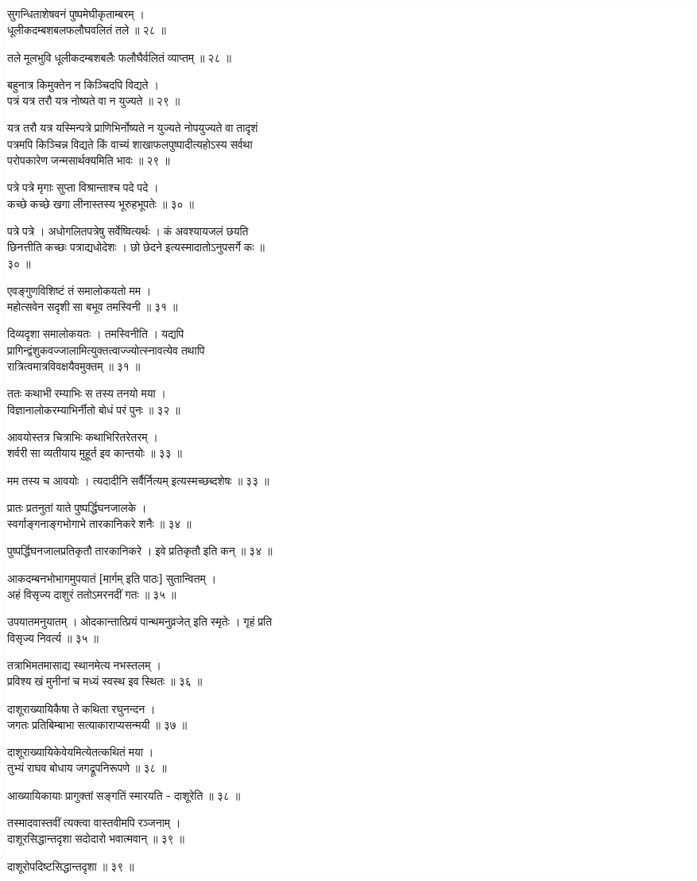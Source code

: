 सुगन्धिताशेषवनं पुष्पमेघीकृताम्बरम् ।  
धूलीकदम्बशबलफलौघवलितं तले ॥ २८ ॥  
  
तले मूलभुवि धूलीकदम्बशबलैः फलौघैर्वलितं व्याप्तम् ॥ २८ ॥  
  
बहुनात्र किमुक्तेन न किञ्चिदपि विद्यते ।  
पत्रं यत्र तरौ यत्र नोष्यते वा न युज्यते ॥ २९ ॥  
  
यत्र तरौ यत्र यस्मिन्पत्रे प्राणिभिर्नोष्यते न युज्यते नोपयुज्यते वा तादृशं   
पत्रमपि किञ्चिन्न विद्यते किं वाच्यं शाखाफलपुष्पादीत्यहोऽस्य सर्वथा   
परोपकारेण जन्मसार्थक्यमिति भावः ॥ २९ ॥  
  
पत्रे पत्रे मृगाः सुप्ता विश्रान्ताश्च पदे पदे ।  
कच्छे कच्छे खगा लीनास्तस्य भूरुहभूपतेः ॥ ३० ॥  
  
पत्रे पत्रे । अधोगलितपत्रेषु सर्वेष्वित्यर्थः । कं अवश्यायजलं छयति   
छिनत्तीति कच्छः पत्राद्यधोदेशः । छो छेदने इत्यस्मादातोऽनुपसर्गे कः ॥   
३० ॥  
  
एवङ्गुणविशिष्टं तं समालोकयतो मम ।  
महोत्सवेन सदृशी सा बभूव तमस्विनी ॥ ३१ ॥  
  
दिव्यदृशा समालोकयतः । तमस्विनीति । यद्यपि   
प्रागिन्द्वंशुकवज्जालामित्युक्तत्वाज्ज्योत्स्नावत्येव तथापि   
रात्रित्वमात्रविवक्षयैवमुक्तम् ॥ ३१ ॥  
  
ततः कथाभी रम्याभिः स तस्य तनयो मया ।  
विज्ञानालोकरम्याभिर्नीतो बोधं परं पुनः ॥ ३२ ॥  
  
आवयोस्तत्र चित्राभिः कथाभिरितरेतरम् ।  
शर्वरी सा व्यतीयाय मुहूर्त इव कान्तयोः ॥ ३३ ॥  
  
मम तस्य च आवयोः । त्यदादीनि सर्वैर्नित्यम् इत्यस्मच्छब्दशेषः ॥ ३३ ॥  
  
प्रातः प्रतनुतां याते पुष्पर्द्धिघनजालके ।  
स्वर्गाङ्गनाङ्गभोगाभे तारकानिकरे शनैः ॥ ३४ ॥  
  
पुष्पर्द्धिघनजालप्रतिकृतौ तारकानिकरे । इवे प्रतिकृतौ इति कन् ॥ ३४ ॥  
  
आकदम्बनभोभागमुपयातं [मार्गम् इति पाठः] सुतान्वितम् ।  
अहं विसृज्य दाशुरं ततोऽमरनदीं गतः ॥ ३५ ॥  
  
उपयातमनुयातम् । ओदकान्तात्प्रियं पान्थमनुव्रजेत् इति स्मृतेः । गृहं प्रति   
विसृज्य निवर्त्य ॥ ३५ ॥  
  
तत्राभिमतमासाद्य स्थानमेत्य नभस्तलम् ।  
प्रविश्य खं मुनीनां च मध्यं स्वस्थ इव स्थितः ॥ ३६ ॥  
  
दाशूराख्यायिकैषा ते कथिता रघुनन्दन ।  
जगतः प्रतिबिम्बाभा सत्याकाराप्यसन्मयी ॥ ३७ ॥  
  
दाशूराख्यायिकेवेयमित्येतत्कथितं मया ।  
तुभ्यं राघव बोधाय जगद्रूपनिरूपणे ॥ ३८ ॥  
  
आख्यायिकायाः प्रागुक्तां सङ्गतिं स्मारयति - दाशूरेति ॥ ३८ ॥  
  
तस्मादवास्तवीं त्यक्त्वा वास्तवीमपि रञ्जनाम् ।  
दाशूरसिद्धान्तदृशा सदोदारो भवात्मवान् ॥ ३९ ॥  
  
दाशूरोपदिष्टसिद्धान्तदृशा ॥ ३९ ॥  
  